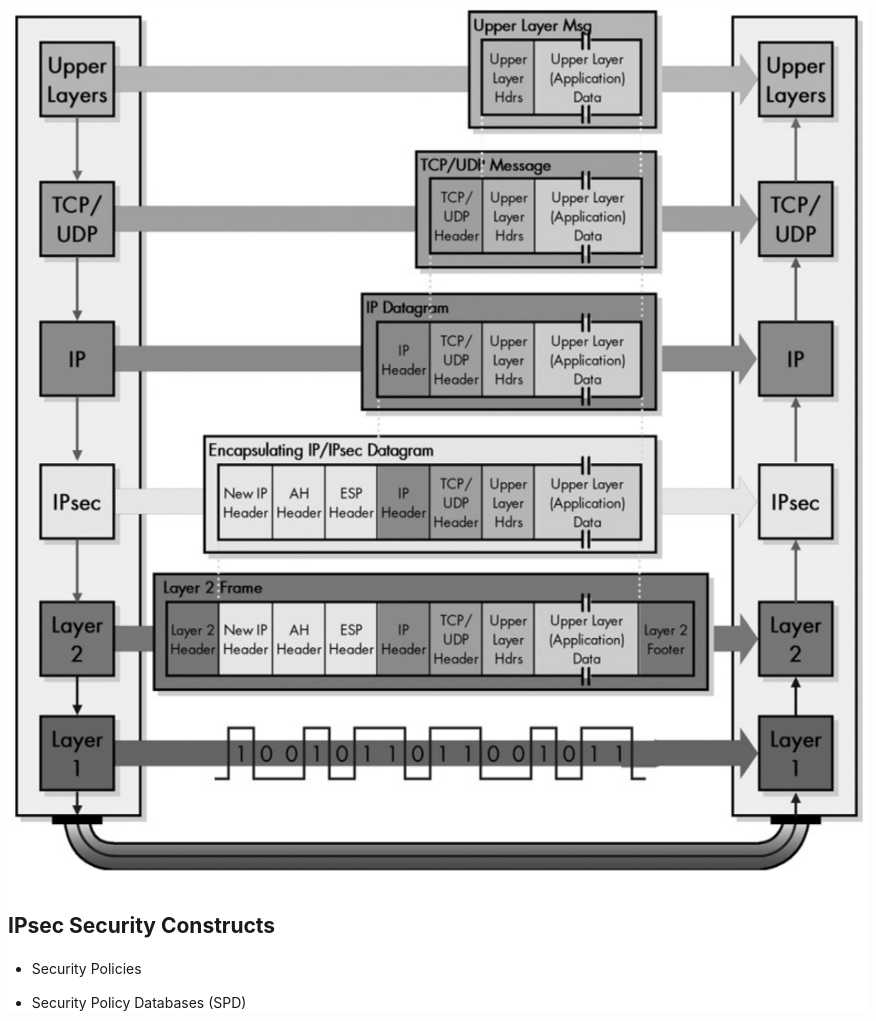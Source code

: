 ![](images/cnet-ipsec-05.png)

## IPsec Security Constructs

- Security Policies

- Security Policy Databases (SPD)

